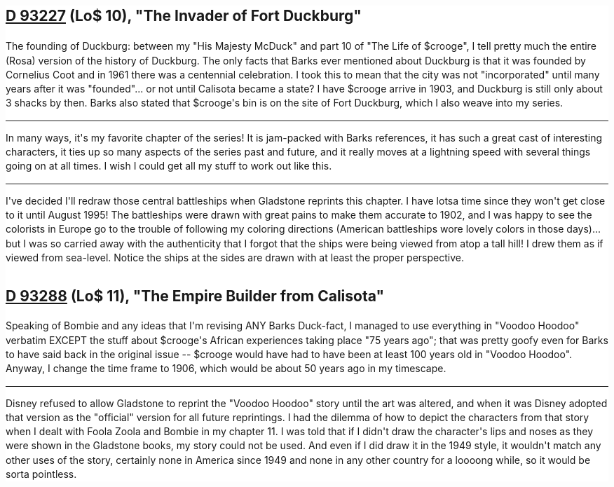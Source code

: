 <H2><A HREF="#">D 93227</A> (Lo$ 10),
    "The Invader of Fort Duckburg"</H2>
The founding of Duckburg: between my "His Majesty McDuck" and
part 10 of "The Life of $crooge", I tell pretty much the entire (Rosa)
version of the history of Duckburg. The only facts that Barks ever
mentioned about Duckburg is that it was founded by Cornelius Coot and
in 1961 there was a centennial celebration. I took this to mean that
the city was not "incorporated" until many years after it was
"founded"... or not until Calisota became a state? I have $crooge
arrive in 1903, and Duckburg is still only about 3 shacks by then.
Barks also stated that $crooge's bin is on the site of Fort Duckburg,
which I also weave into my series.

<hr />

<P> In many ways, it's my favorite chapter of the series! It is
jam-packed with Barks references, it has such a great cast of
interesting characters, it ties up so many aspects of the series
past and future, and it really moves at a lightning speed with several
things going on at all times. I wish I could get all my stuff to work
out like this.

<hr />

<P> I've decided I'll redraw those central battleships when
Gladstone reprints this chapter. I have lotsa time since they won't get
close to it until August 1995! The battleships were drawn with great
pains to make them accurate to 1902, and I was happy to see the
colorists in Europe go to the trouble of following my coloring
directions (American battleships wore lovely colors in those days)...
but I was so carried away with the authenticity that I forgot that the
ships were being viewed from atop a tall hill! I drew them as if viewed
from sea-level. Notice the ships at the sides are drawn with at least
the proper perspective.

<H2><A HREF="#">D 93288</A> (Lo$ 11),
    "The Empire Builder from Calisota"</H2>
Speaking of Bombie and any ideas that I'm revising ANY Barks
Duck-fact, I managed to use everything in "Voodoo Hoodoo" verbatim
EXCEPT the stuff about $crooge's African experiences taking place
"75 years ago"; that was pretty goofy even for Barks to have said
back in the original issue -- $crooge would have had to have been at
least 100 years old in "Voodoo Hoodoo". Anyway, I change the time
frame to 1906, which would be about 50 years ago in my timescape.

<hr />

<P> Disney refused to allow Gladstone to reprint the "Voodoo
Hoodoo" story until the art was altered, and when it was Disney
adopted that version as the "official" version for all future
reprintings. I had the dilemma of how to depict the characters from
that story when I dealt with Foola Zoola and Bombie in my chapter 11.
I was told that if I didn't draw the character's lips and noses as
they were shown in the Gladstone books, my story could not be used.
And even if I did draw it in the 1949 style, it wouldn't match any
other uses of the story, certainly none in America since 1949 and
none in any other country for a loooong while, so it would be sorta
pointless.
